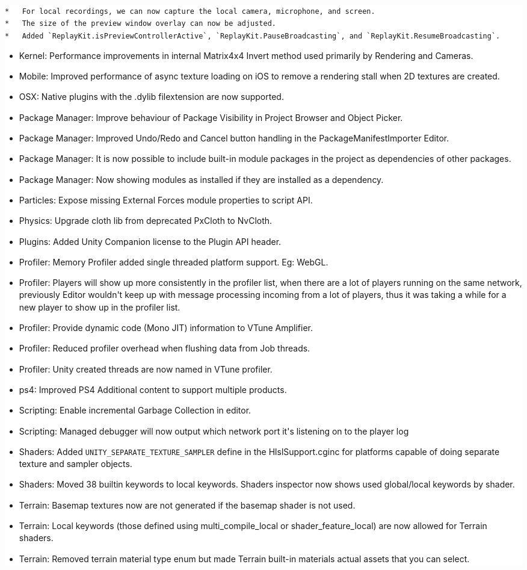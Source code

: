     *   For local recordings, we can now capture the local camera, microphone, and screen.
    *   The size of the preview window overlay can now be adjusted.
    *   Added `ReplayKit.isPreviewControllerActive`, `ReplayKit.PauseBroadcasting`, and `ReplayKit.ResumeBroadcasting`.
*   Kernel: Performance improvements in internal Matrix4x4 Invert method used primarily by Rendering and Cameras.
    
*   Mobile: Improved performance of async texture loading on iOS to remove a rendering stall when 2D textures are created.
    
*   OSX: Native plugins with the .dylib filextension are now supported.
    
*   Package Manager: Improve behaviour of Package Visibility in Project Browser and Object Picker.
    
*   Package Manager: Improved Undo/Redo and Cancel button handling in the PackageManifestImporter Editor.
    
*   Package Manager: It is now possible to include built-in module packages in the project as dependencies of other packages.
    
*   Package Manager: Now showing modules as installed if they are installed as a dependency.
    
*   Particles: Expose missing External Forces module properties to script API.
    
*   Physics: Upgrade cloth lib from deprecated PxCloth to NvCloth.
    
*   Plugins: Added Unity Companion license to the Plugin API header.
    
*   Profiler: Memory Profiler added single threaded platform support. Eg: WebGL.
    
*   Profiler: Players will show up more consistently in the profiler list, when there are a lot of players running on the same network, previously Editor wouldn't keep up with message processing incoming from a lot of players, thus it was taking a while for a new player to show up in the profiler list.
    
*   Profiler: Provide dynamic code (Mono JIT) information to VTune Amplifier.
    
*   Profiler: Reduced profiler overhead when flushing data from Job threads.
    
*   Profiler: Unity created threads are now named in VTune profiler.
    
*   ps4: Improved PS4 Additional content to support multiple products.
    
*   Scripting: Enable incremental Garbage Collection in editor.
    
*   Scripting: Managed debugger will now output which network port it's listening on to the player log
    
*   Shaders: Added `UNITY_SEPARATE_TEXTURE_SAMPLER` define in the HlslSupport.cginc for platforms capable of doing separate texture and sampler objects.
    
*   Shaders: Moved 38 builtin keywords to local keywords. Shaders inspector now shows used global/local keywords by shader.
    
*   Terrain: Basemap textures now are not generated if the basemap shader is not used.
    
*   Terrain: Local keywords (those defined using multi\_compile\_local or shader\_feature\_local) are now allowed for Terrain shaders.
    
*   Terrain: Removed terrain material type enum but made Terrain built-in materials actual assets that you can select.
    